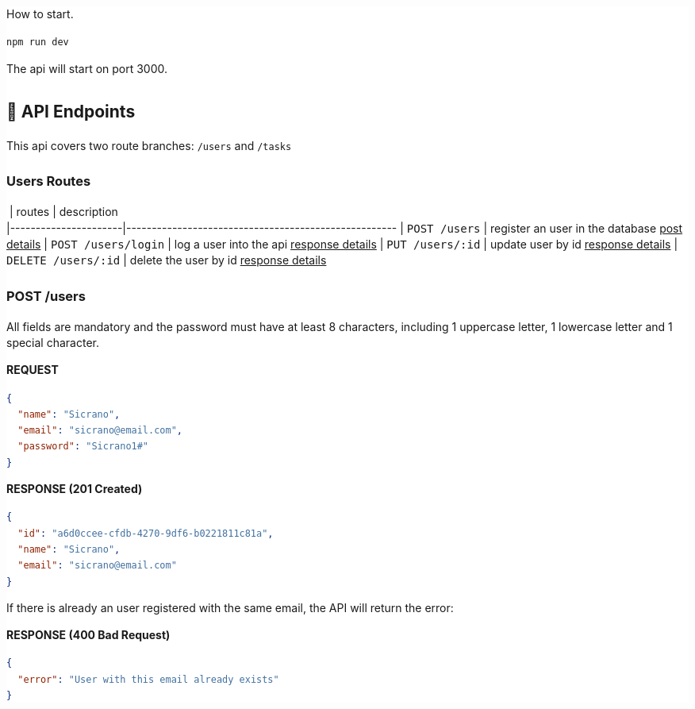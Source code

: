 How to start.

```bash
npm run dev
```

The api will start on port 3000.

<h2 id="routes">📍 API Endpoints</h2>

This api covers two route branches: `/users` and `/tasks`

<h3 id="users_routes">Users Routes</h3>

​
| routes | description  
|----------------------|-----------------------------------------------------
| <kbd>POST /users</kbd> | register an user in the database [post details](#post-user)
| <kbd>POST /users/login</kbd> | log a user into the api [response details](#post-login)
| <kbd>PUT /users/:id</kbd> | update user by id [response details](#put-user)
| <kbd>DELETE /users/:id</kbd> | delete the user by id [response details](#delete-user)

<h3 id="post-user">POST /users</h3>

All fields are mandatory and the password must have at least 8 characters, including 1 uppercase letter, 1 lowercase letter and 1 special character.

**REQUEST**

```json
{
  "name": "Sicrano",
  "email": "sicrano@email.com",
  "password": "Sicrano1#"
}
```

**RESPONSE (201 Created)**

```json
{
  "id": "a6d0ccee-cfdb-4270-9df6-b0221811c81a",
  "name": "Sicrano",
  "email": "sicrano@email.com"
}
```

If there is already an user registered with the same email, the API will return the error:

**RESPONSE (400 Bad Request)**

```json
{
  "error": "User with this email already exists"
}
```
